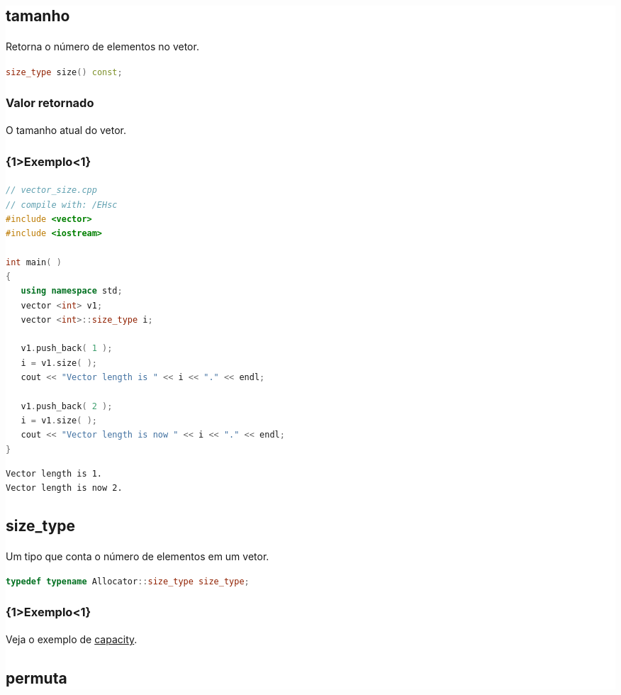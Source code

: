 ## <a name="size"></a>tamanho

Retorna o número de elementos no vetor.

```cpp
size_type size() const;
```

### <a name="return-value"></a>Valor retornado

O tamanho atual do vetor.

### <a name="example"></a>{1&gt;Exemplo&lt;1}

```cpp
// vector_size.cpp
// compile with: /EHsc
#include <vector>
#include <iostream>

int main( )
{
   using namespace std;
   vector <int> v1;
   vector <int>::size_type i;

   v1.push_back( 1 );
   i = v1.size( );
   cout << "Vector length is " << i << "." << endl;

   v1.push_back( 2 );
   i = v1.size( );
   cout << "Vector length is now " << i << "." << endl;
}
```

```Output
Vector length is 1.
Vector length is now 2.
```

## <a name="size_type"></a>size_type

Um tipo que conta o número de elementos em um vetor.

```cpp
typedef typename Allocator::size_type size_type;
```

### <a name="example"></a>{1&gt;Exemplo&lt;1}

Veja o exemplo de [capacity](#capacity).

## <a name="swap"></a>permuta
